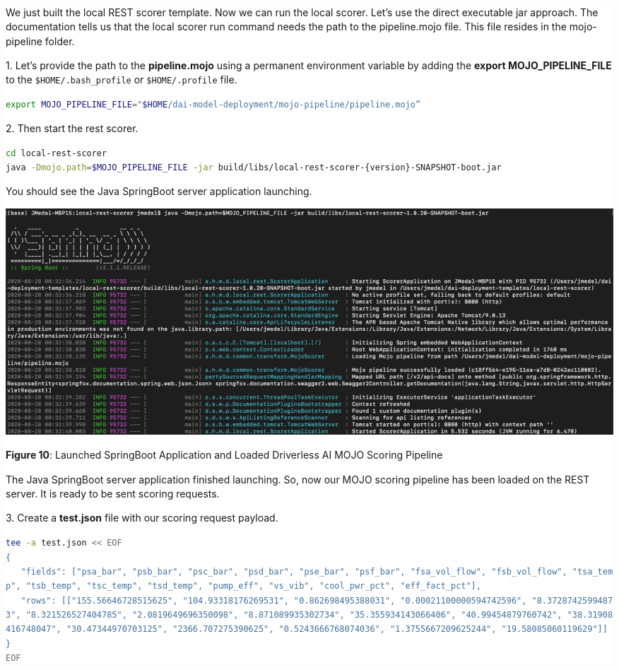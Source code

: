 We just built the local REST scorer template. Now we can run the local scorer. Let’s use the direct executable jar approach. The documentation tells us that the local scorer run command needs the path to the pipeline.mojo file. This file resides in the mojo-pipeline folder. 

1\. Let’s provide the path to the **pipeline.mojo** using a permanent environment variable by adding the **export MOJO_PIPELINE_FILE** to the `$HOME/.bash_profile` or `$HOME/.profile` file.

~~~bash
export MOJO_PIPELINE_FILE="$HOME/dai-model-deployment/mojo-pipeline/pipeline.mojo”
~~~

2\. Then start the rest scorer.

~~~bash
cd local-rest-scorer
java -Dmojo.path=$MOJO_PIPELINE_FILE -jar build/libs/local-rest-scorer-{version}-SNAPSHOT-boot.jar
~~~

You should see the Java SpringBoot server application launching.

![SpringBoot Server Launching](./assets/springboot-scorer-app.jpg)

**Figure 10**: Launched SpringBoot Application and Loaded Driverless AI MOJO Scoring Pipeline

The Java SpringBoot server application finished launching. So, now our MOJO scoring pipeline has been loaded on the REST server. It is ready to be sent scoring requests.

3\. Create a **test.json** file with our scoring request payload.

~~~bash
tee -a test.json << EOF
{
   "fields": ["psa_bar", "psb_bar", "psc_bar", "psd_bar", "pse_bar", "psf_bar", "fsa_vol_flow", "fsb_vol_flow", "tsa_temp", "tsb_temp", "tsc_temp", "tsd_temp", "pump_eff", "vs_vib", "cool_pwr_pct", "eff_fact_pct"],
   "rows": [["155.56646728515625", "104.93318176269531", "0.862698495388031", "0.00021100000594742596", "8.37287425994873", "8.321526527404785", "2.0819649696350098", "8.871089935302734", "35.355934143066406", "40.99454879760742", "38.31908416748047", "30.47344970703125", "2366.707275390625", "0.5243666768074036", "1.3755667209625244", "19.58085060119629"]]
}
EOF
~~~
